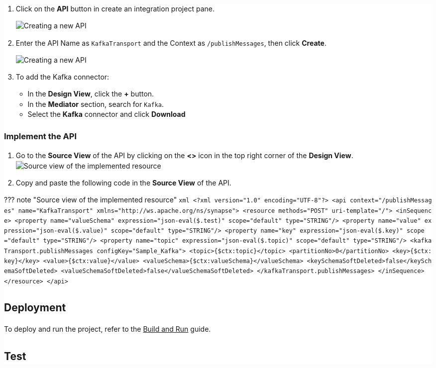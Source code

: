 1. Click on the **API** button in create an integration project pane.

    <img src="{{base_path}}/assets/img/integrate/connectors/jira/create-api1.png" title="Creating a new API" width="600" alt="Creating a new API"/>

2. Enter the API Name as `KafkaTransport` and the Context as `/publishMessages`, then click **Create**.

    <img src="{{base_path}}/assets/img/integrate/connectors/kafka/kafka-avro-example-1.png" title="Creating a new API" width="600" alt="Creating a new API"/>

3. To add the Kafka connector:
     - In the **Design View**, click the **+** button.
     - In the **Mediator** section, search for `Kafka`.
     - Select the **Kafka** connector and click **Download**

### Implement the API

1. Go to the **Source View** of the API by clicking on the **<>** icon in the top right corner of the **Design View**.
   <img src="{{base_path}}/assets/img/integrate/connectors/jira/source_view.png" title="Source view of the implemented resource" width="600" alt="Source view of the implemented resource"/>

2. Copy and paste the following code in the **Source View** of the API.

??? note "Source view of the implemented resource"
    ```xml
      <?xml version="1.0" encoding="UTF-8"?>
      <api context="/publishMessages" name="KafkaTransport" xmlns="http://ws.apache.org/ns/synapse">
         <resource methods="POST" uri-template="/">
            <inSequence>
               <property name="valueSchema" expression="json-eval($.test)" scope="default" type="STRING"/>
               <property name="value" expression="json-eval($.value)" scope="default" type="STRING"/>
               <property name="key" expression="json-eval($.key)" scope="default" type="STRING"/>
               <property name="topic" expression="json-eval($.topic)" scope="default" type="STRING"/>
               <kafkaTransport.publishMessages configKey="Sample_Kafka">
                  <topic>{$ctx:topic}</topic>
                  <partitionNo>0</partitionNo>
                  <key>{$ctx:key}</key>
                  <value>{$ctx:value}</value>
                  <valueSchema>{$ctx:valueSchema}</valueSchema>
                  <keySchemaSoftDeleted>false</keySchemaSoftDeleted>
                  <valueSchemaSoftDeleted>false</valueSchemaSoftDeleted>
               </kafkaTransport.publishMessages>
            </inSequence>
         </resource>
      </api>
    ```

## Deployment

To deploy and run the project, refer to the [Build and Run]({{base_path}}/develop/deploy-artifacts/#build-and-run) guide.

## Test
